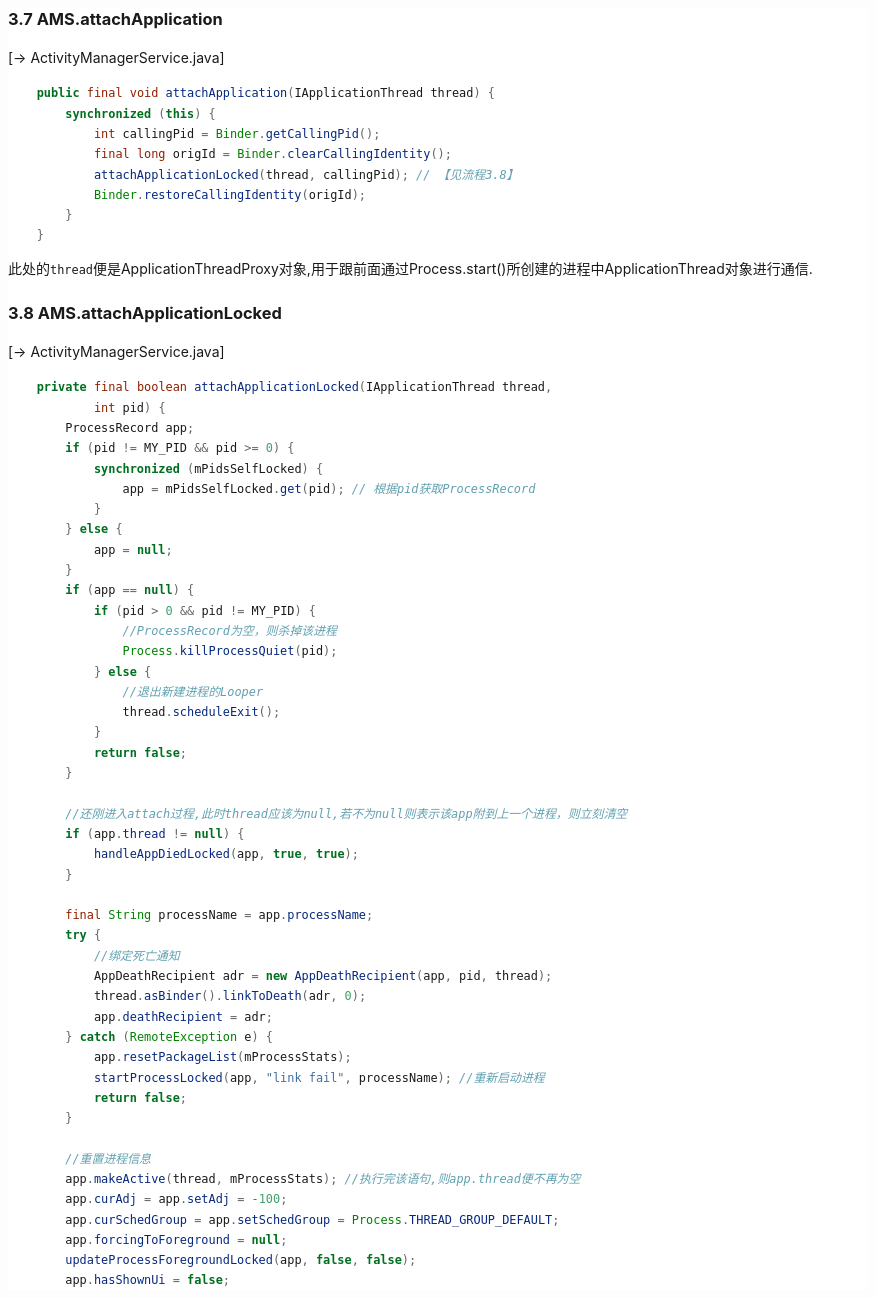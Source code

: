 ### 3.7 AMS.attachApplication
[-> ActivityManagerService.java]

```java
    public final void attachApplication(IApplicationThread thread) {
        synchronized (this) {
            int callingPid = Binder.getCallingPid();
            final long origId = Binder.clearCallingIdentity();
            attachApplicationLocked(thread, callingPid); // 【见流程3.8】
            Binder.restoreCallingIdentity(origId);
        }
    }
```

此处的`thread`便是ApplicationThreadProxy对象,用于跟前面通过Process.start()所创建的进程中ApplicationThread对象进行通信.

### 3.8 AMS.attachApplicationLocked
[-> ActivityManagerService.java]

```java
    private final boolean attachApplicationLocked(IApplicationThread thread,
            int pid) {
        ProcessRecord app;
        if (pid != MY_PID && pid >= 0) {
            synchronized (mPidsSelfLocked) {
                app = mPidsSelfLocked.get(pid); // 根据pid获取ProcessRecord
            }
        } else {
            app = null;
        }
        if (app == null) {
            if (pid > 0 && pid != MY_PID) {
                //ProcessRecord为空，则杀掉该进程
                Process.killProcessQuiet(pid);
            } else {
                //退出新建进程的Looper
                thread.scheduleExit();
            }
            return false;
        }

        //还刚进入attach过程,此时thread应该为null,若不为null则表示该app附到上一个进程，则立刻清空
        if (app.thread != null) {
            handleAppDiedLocked(app, true, true);
        }

        final String processName = app.processName;
        try {
            //绑定死亡通知
            AppDeathRecipient adr = new AppDeathRecipient(app, pid, thread);
            thread.asBinder().linkToDeath(adr, 0);
            app.deathRecipient = adr;
        } catch (RemoteException e) {
            app.resetPackageList(mProcessStats);
            startProcessLocked(app, "link fail", processName); //重新启动进程
            return false;
        }

        //重置进程信息
        app.makeActive(thread, mProcessStats); //执行完该语句,则app.thread便不再为空
        app.curAdj = app.setAdj = -100;
        app.curSchedGroup = app.setSchedGroup = Process.THREAD_GROUP_DEFAULT;
        app.forcingToForeground = null;
        updateProcessForegroundLocked(app, false, false);
        app.hasShownUi = false;
```